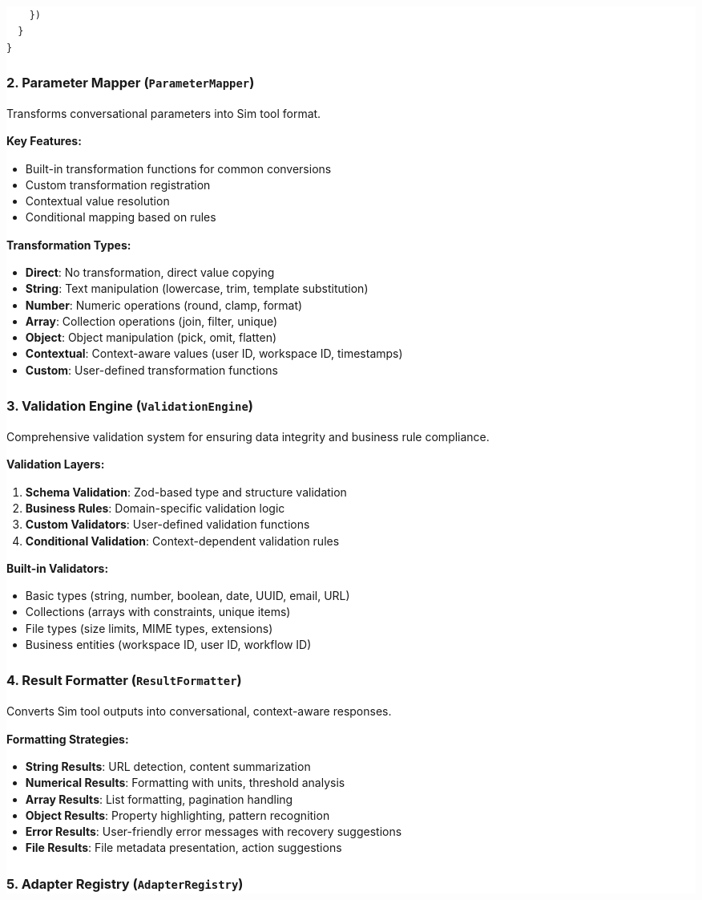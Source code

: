 ```typescript
    })
  }
}
```

### 2. Parameter Mapper (`ParameterMapper`)

Transforms conversational parameters into Sim tool format.

**Key Features:**
- Built-in transformation functions for common conversions
- Custom transformation registration
- Contextual value resolution
- Conditional mapping based on rules

**Transformation Types:**
- **Direct**: No transformation, direct value copying
- **String**: Text manipulation (lowercase, trim, template substitution)
- **Number**: Numeric operations (round, clamp, format)
- **Array**: Collection operations (join, filter, unique)
- **Object**: Object manipulation (pick, omit, flatten)
- **Contextual**: Context-aware values (user ID, workspace ID, timestamps)
- **Custom**: User-defined transformation functions

### 3. Validation Engine (`ValidationEngine`)

Comprehensive validation system for ensuring data integrity and business rule compliance.

**Validation Layers:**
1. **Schema Validation**: Zod-based type and structure validation
2. **Business Rules**: Domain-specific validation logic
3. **Custom Validators**: User-defined validation functions
4. **Conditional Validation**: Context-dependent validation rules

**Built-in Validators:**
- Basic types (string, number, boolean, date, UUID, email, URL)
- Collections (arrays with constraints, unique items)
- File types (size limits, MIME types, extensions)
- Business entities (workspace ID, user ID, workflow ID)

### 4. Result Formatter (`ResultFormatter`)

Converts Sim tool outputs into conversational, context-aware responses.

**Formatting Strategies:**
- **String Results**: URL detection, content summarization
- **Numerical Results**: Formatting with units, threshold analysis
- **Array Results**: List formatting, pagination handling
- **Object Results**: Property highlighting, pattern recognition
- **Error Results**: User-friendly error messages with recovery suggestions
- **File Results**: File metadata presentation, action suggestions

### 5. Adapter Registry (`AdapterRegistry`)
